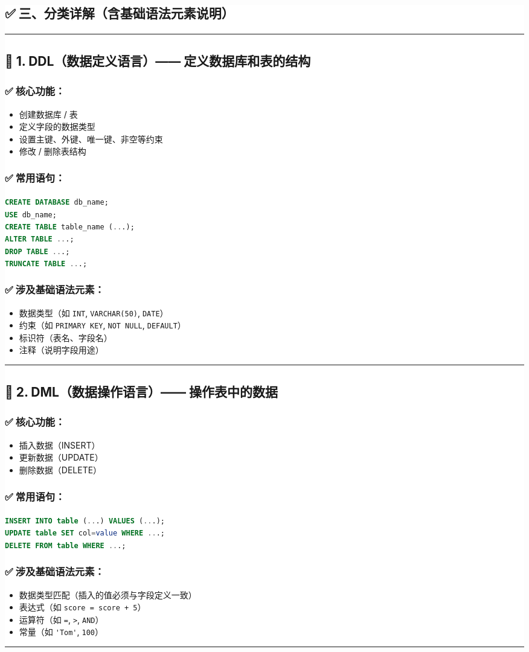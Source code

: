 
## ✅ 三、分类详解（含基础语法元素说明）

---

## 🔷 1. DDL（数据定义语言）—— 定义数据库和表的结构

### ✅ 核心功能：
- 创建数据库 / 表
- 定义字段的数据类型
- 设置主键、外键、唯一键、非空等约束
- 修改 / 删除表结构

### ✅ 常用语句：
```sql
CREATE DATABASE db_name;
USE db_name;
CREATE TABLE table_name (...);
ALTER TABLE ...;
DROP TABLE ...;
TRUNCATE TABLE ...;
```

### ✅ 涉及基础语法元素：
- 数据类型（如 `INT`, `VARCHAR(50)`, `DATE`）
- 约束（如 `PRIMARY KEY`, `NOT NULL`, `DEFAULT`）
- 标识符（表名、字段名）
- 注释（说明字段用途）

---

## 🔷 2. DML（数据操作语言）—— 操作表中的数据

### ✅ 核心功能：
- 插入数据（INSERT）
- 更新数据（UPDATE）
- 删除数据（DELETE）

### ✅ 常用语句：
```sql
INSERT INTO table (...) VALUES (...);
UPDATE table SET col=value WHERE ...;
DELETE FROM table WHERE ...;
```

### ✅ 涉及基础语法元素：
- 数据类型匹配（插入的值必须与字段定义一致）
- 表达式（如 `score = score + 5`）
- 运算符（如 `=`, `>`, `AND`）
- 常量（如 `'Tom'`, `100`）

---